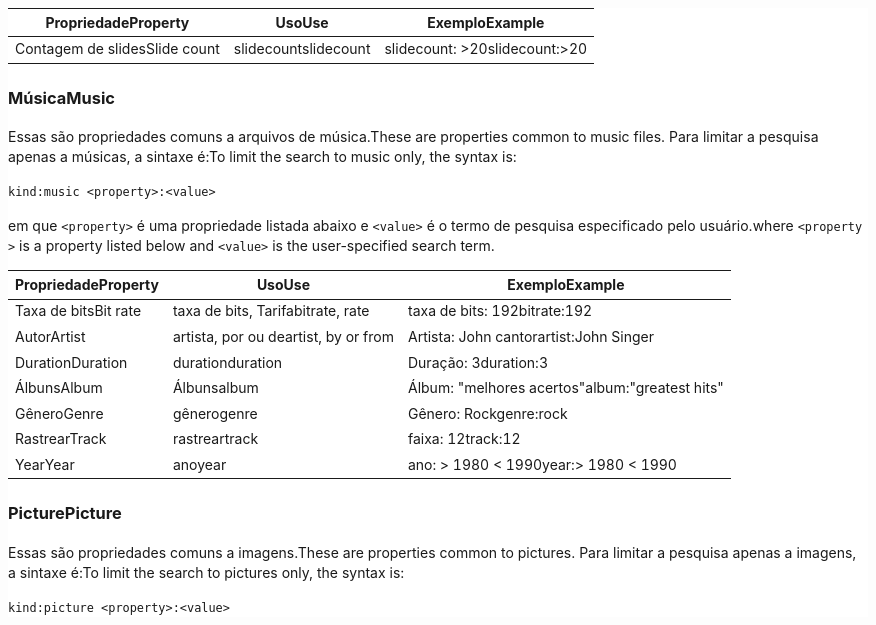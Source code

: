 

| <span data-ttu-id="f50dd-556">Propriedade</span><span class="sxs-lookup"><span data-stu-id="f50dd-556">Property</span></span>    | <span data-ttu-id="f50dd-557">Uso</span><span class="sxs-lookup"><span data-stu-id="f50dd-557">Use</span></span>        | <span data-ttu-id="f50dd-558">Exemplo</span><span class="sxs-lookup"><span data-stu-id="f50dd-558">Example</span></span>           |
|-------------|------------|-------------------|
| <span data-ttu-id="f50dd-559">Contagem de slides</span><span class="sxs-lookup"><span data-stu-id="f50dd-559">Slide count</span></span> | <span data-ttu-id="f50dd-560">slidecount</span><span class="sxs-lookup"><span data-stu-id="f50dd-560">slidecount</span></span> | <span data-ttu-id="f50dd-561">slidecount: >20</span><span class="sxs-lookup"><span data-stu-id="f50dd-561">slidecount:>20</span></span> |



 

### <a name="music"></a><span data-ttu-id="f50dd-562">Música</span><span class="sxs-lookup"><span data-stu-id="f50dd-562">Music</span></span>

<span data-ttu-id="f50dd-563">Essas são propriedades comuns a arquivos de música.</span><span class="sxs-lookup"><span data-stu-id="f50dd-563">These are properties common to music files.</span></span> <span data-ttu-id="f50dd-564">Para limitar a pesquisa apenas a músicas, a sintaxe é:</span><span class="sxs-lookup"><span data-stu-id="f50dd-564">To limit the search to music only, the syntax is:</span></span>

`kind:music <property>:<value>`

<span data-ttu-id="f50dd-565">em que `<property>` é uma propriedade listada abaixo e `<value>` é o termo de pesquisa especificado pelo usuário.</span><span class="sxs-lookup"><span data-stu-id="f50dd-565">where `<property>` is a property listed below and `<value>` is the user-specified search term.</span></span>



| <span data-ttu-id="f50dd-566">Propriedade</span><span class="sxs-lookup"><span data-stu-id="f50dd-566">Property</span></span> | <span data-ttu-id="f50dd-567">Uso</span><span class="sxs-lookup"><span data-stu-id="f50dd-567">Use</span></span>                | <span data-ttu-id="f50dd-568">Exemplo</span><span class="sxs-lookup"><span data-stu-id="f50dd-568">Example</span></span>                  |
|----------|--------------------|--------------------------|
| <span data-ttu-id="f50dd-569">Taxa de bits</span><span class="sxs-lookup"><span data-stu-id="f50dd-569">Bit rate</span></span> | <span data-ttu-id="f50dd-570">taxa de bits, Tarifa</span><span class="sxs-lookup"><span data-stu-id="f50dd-570">bitrate, rate</span></span>      | <span data-ttu-id="f50dd-571">taxa de bits: 192</span><span class="sxs-lookup"><span data-stu-id="f50dd-571">bitrate:192</span></span>              |
| <span data-ttu-id="f50dd-572">Autor</span><span class="sxs-lookup"><span data-stu-id="f50dd-572">Artist</span></span>   | <span data-ttu-id="f50dd-573">artista, por ou de</span><span class="sxs-lookup"><span data-stu-id="f50dd-573">artist, by or from</span></span> | <span data-ttu-id="f50dd-574">Artista: John cantor</span><span class="sxs-lookup"><span data-stu-id="f50dd-574">artist:John Singer</span></span>       |
| <span data-ttu-id="f50dd-575">Duration</span><span class="sxs-lookup"><span data-stu-id="f50dd-575">Duration</span></span> | <span data-ttu-id="f50dd-576">duration</span><span class="sxs-lookup"><span data-stu-id="f50dd-576">duration</span></span>           | <span data-ttu-id="f50dd-577">Duração: 3</span><span class="sxs-lookup"><span data-stu-id="f50dd-577">duration:3</span></span>               |
| <span data-ttu-id="f50dd-578">Álbuns</span><span class="sxs-lookup"><span data-stu-id="f50dd-578">Album</span></span>    | <span data-ttu-id="f50dd-579">Álbuns</span><span class="sxs-lookup"><span data-stu-id="f50dd-579">album</span></span>              | <span data-ttu-id="f50dd-580">Álbum: "melhores acertos"</span><span class="sxs-lookup"><span data-stu-id="f50dd-580">album:"greatest hits"</span></span>    |
| <span data-ttu-id="f50dd-581">Gênero</span><span class="sxs-lookup"><span data-stu-id="f50dd-581">Genre</span></span>    | <span data-ttu-id="f50dd-582">gênero</span><span class="sxs-lookup"><span data-stu-id="f50dd-582">genre</span></span>              | <span data-ttu-id="f50dd-583">Gênero: Rock</span><span class="sxs-lookup"><span data-stu-id="f50dd-583">genre:rock</span></span>               |
| <span data-ttu-id="f50dd-584">Rastrear</span><span class="sxs-lookup"><span data-stu-id="f50dd-584">Track</span></span>    | <span data-ttu-id="f50dd-585">rastrear</span><span class="sxs-lookup"><span data-stu-id="f50dd-585">track</span></span>              | <span data-ttu-id="f50dd-586">faixa: 12</span><span class="sxs-lookup"><span data-stu-id="f50dd-586">track:12</span></span>                 |
| <span data-ttu-id="f50dd-587">Year</span><span class="sxs-lookup"><span data-stu-id="f50dd-587">Year</span></span>     | <span data-ttu-id="f50dd-588">ano</span><span class="sxs-lookup"><span data-stu-id="f50dd-588">year</span></span>               | <span data-ttu-id="f50dd-589">ano: > 1980 < 1990</span><span class="sxs-lookup"><span data-stu-id="f50dd-589">year:> 1980 < 1990</span></span> |



 

### <a name="picture"></a><span data-ttu-id="f50dd-590">Picture</span><span class="sxs-lookup"><span data-stu-id="f50dd-590">Picture</span></span>

<span data-ttu-id="f50dd-591">Essas são propriedades comuns a imagens.</span><span class="sxs-lookup"><span data-stu-id="f50dd-591">These are properties common to pictures.</span></span> <span data-ttu-id="f50dd-592">Para limitar a pesquisa apenas a imagens, a sintaxe é:</span><span class="sxs-lookup"><span data-stu-id="f50dd-592">To limit the search to pictures only, the syntax is:</span></span>

`kind:picture <property>:<value>`
